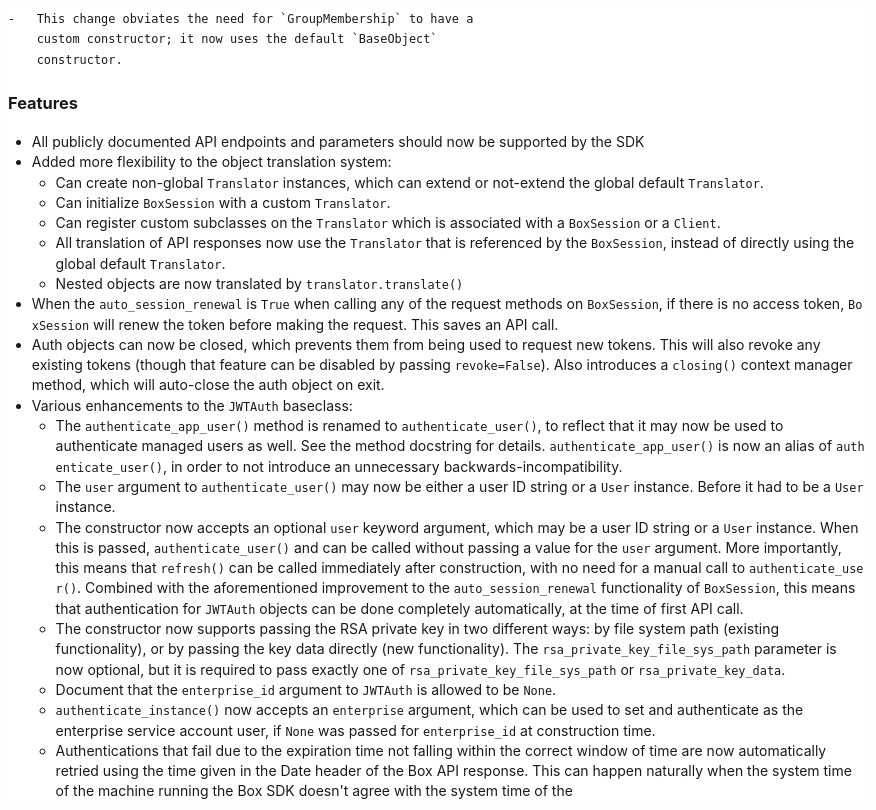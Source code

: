     -   This change obviates the need for `GroupMembership` to have a
        custom constructor; it now uses the default `BaseObject`
        constructor.

### Features

-   All publicly documented API endpoints and parameters should now be
    supported by the SDK
-   Added more flexibility to the object translation system:
    -   Can create non-global `Translator` instances, which can extend
        or not-extend the global default `Translator`.
    -   Can initialize `BoxSession` with a custom `Translator`.
    -   Can register custom subclasses on the `Translator` which is
        associated with a `BoxSession` or a `Client`.
    -   All translation of API responses now use the `Translator` that
        is referenced by the `BoxSession`, instead of directly using the
        global default `Translator`.
    -   Nested objects are now translated by `translator.translate()`
-   When the `auto_session_renewal` is `True` when calling any of the
    request methods on `BoxSession`, if there is no access token,
    `BoxSession` will renew the token before making the request.
    This saves an API call.
-   Auth objects can now be closed, which prevents them from being used
    to request new tokens. This will also revoke any existing tokens
    (though that feature can be disabled by passing `revoke=False`).
    Also introduces a `closing()` context manager method, which will
    auto-close the auth object on exit.
-   Various enhancements to the `JWTAuth` baseclass:
    -   The `authenticate_app_user()` method is renamed to
        `authenticate_user()`, to reflect that it may now be used to
        authenticate managed users as well. See the method docstring for
        details. `authenticate_app_user()` is now an alias of
        `authenticate_user()`, in order to not introduce an unnecessary
        backwards-incompatibility.
    -   The `user` argument to `authenticate_user()` may now be either a
        user ID string or a `User` instance. Before it had to be a
        `User` instance.
    -   The constructor now accepts an optional `user` keyword argument,
        which may be a user ID string or a `User` instance. When this is
        passed, `authenticate_user()` and can be called without passing
        a value for the `user` argument. More importantly, this means
        that `refresh()` can be called immediately after construction,
        with no need for a manual call to `authenticate_user()`.
        Combined with the aforementioned improvement to the
        `auto_session_renewal` functionality of `BoxSession`, this means
        that authentication for `JWTAuth` objects can be done completely
        automatically, at the time of first API call.
    -   The constructor now supports passing the RSA private key in two
        different ways: by file system path (existing functionality), or
        by passing the key data directly (new functionality). The
        `rsa_private_key_file_sys_path` parameter is now optional, but
        it is required to pass exactly one of
        `rsa_private_key_file_sys_path` or `rsa_private_key_data`.
    -   Document that the `enterprise_id` argument to `JWTAuth` is
        allowed to be `None`.
    -   `authenticate_instance()` now accepts an `enterprise` argument,
        which can be used to set and authenticate as the enterprise
        service account user, if `None` was passed for `enterprise_id`
        at construction time.
    -   Authentications that fail due to the expiration time not falling
        within the correct window of time are now automatically retried
        using the time given in the Date header of the Box API response.
        This can happen naturally when the system time of the machine
        running the Box SDK doesn\'t agree with the system time of the
